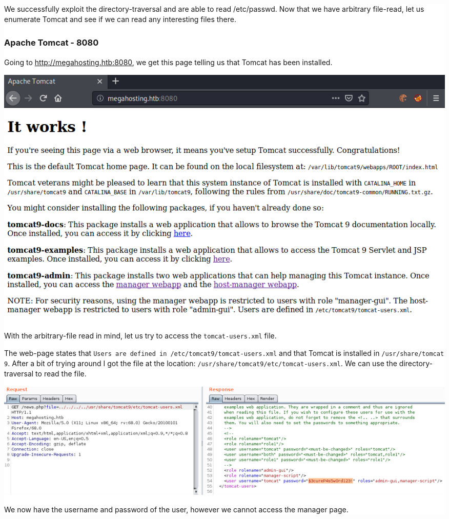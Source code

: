 We successfully exploit the directory-traversal and are able to read /etc/passwd. Now that we have arbitrary file-read, let us enumerate Tomcat and see if we can read any interesting files there.

### Apache Tomcat - 8080

Going to http://megahosting.htb:8080, we get this page telling us that Tomcat has been installed.

![Tomcat installed](/assets/htb/Tabby/tomcat-index.png)

With the arbitrary-file read in mind, let us try to access the `tomcat-users.xml` file.

The web-page states that `Users are defined in /etc/tomcat9/tomcat-users.xml` and that Tomcat is installed in `/usr/share/tomcat9`.  After a bit of trying around I got the file at the location: `/usr/share/tomcat9/etc/tomcat-users.xml`. We can use the directory-traversal to read the file.

![Tomcat Users leaked](/assets/htb/Tabby/tomcat-users.png)

We now have the username and password of the user, however we cannot access the manager page.
